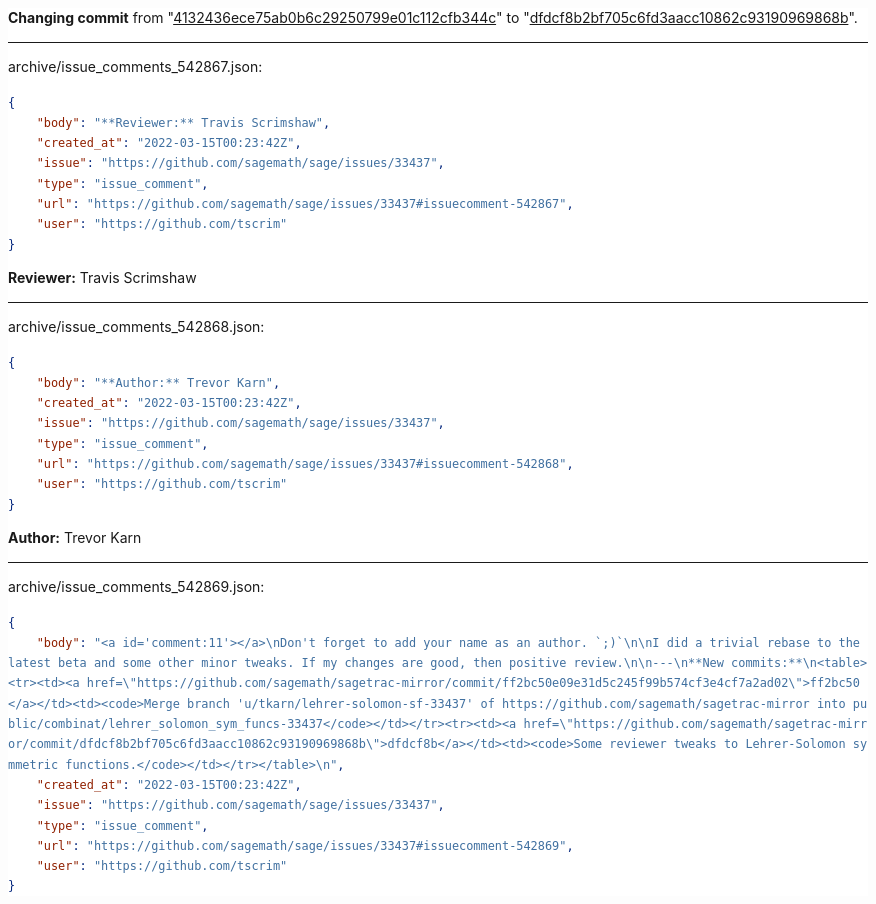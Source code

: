 **Changing commit** from "[4132436ece75ab0b6c29250799e01c112cfb344c](https://github.com/sagemath/sagetrac-mirror/commit/4132436ece75ab0b6c29250799e01c112cfb344c)" to "[dfdcf8b2bf705c6fd3aacc10862c93190969868b](https://github.com/sagemath/sagetrac-mirror/commit/dfdcf8b2bf705c6fd3aacc10862c93190969868b)".



---

archive/issue_comments_542867.json:
```json
{
    "body": "**Reviewer:** Travis Scrimshaw",
    "created_at": "2022-03-15T00:23:42Z",
    "issue": "https://github.com/sagemath/sage/issues/33437",
    "type": "issue_comment",
    "url": "https://github.com/sagemath/sage/issues/33437#issuecomment-542867",
    "user": "https://github.com/tscrim"
}
```

**Reviewer:** Travis Scrimshaw



---

archive/issue_comments_542868.json:
```json
{
    "body": "**Author:** Trevor Karn",
    "created_at": "2022-03-15T00:23:42Z",
    "issue": "https://github.com/sagemath/sage/issues/33437",
    "type": "issue_comment",
    "url": "https://github.com/sagemath/sage/issues/33437#issuecomment-542868",
    "user": "https://github.com/tscrim"
}
```

**Author:** Trevor Karn



---

archive/issue_comments_542869.json:
```json
{
    "body": "<a id='comment:11'></a>\nDon't forget to add your name as an author. `;)`\n\nI did a trivial rebase to the latest beta and some other minor tweaks. If my changes are good, then positive review.\n\n---\n**New commits:**\n<table><tr><td><a href=\"https://github.com/sagemath/sagetrac-mirror/commit/ff2bc50e09e31d5c245f99b574cf3e4cf7a2ad02\">ff2bc50</a></td><td><code>Merge branch 'u/tkarn/lehrer-solomon-sf-33437' of https://github.com/sagemath/sagetrac-mirror into public/combinat/lehrer_solomon_sym_funcs-33437</code></td></tr><tr><td><a href=\"https://github.com/sagemath/sagetrac-mirror/commit/dfdcf8b2bf705c6fd3aacc10862c93190969868b\">dfdcf8b</a></td><td><code>Some reviewer tweaks to Lehrer-Solomon symmetric functions.</code></td></tr></table>\n",
    "created_at": "2022-03-15T00:23:42Z",
    "issue": "https://github.com/sagemath/sage/issues/33437",
    "type": "issue_comment",
    "url": "https://github.com/sagemath/sage/issues/33437#issuecomment-542869",
    "user": "https://github.com/tscrim"
}
```
